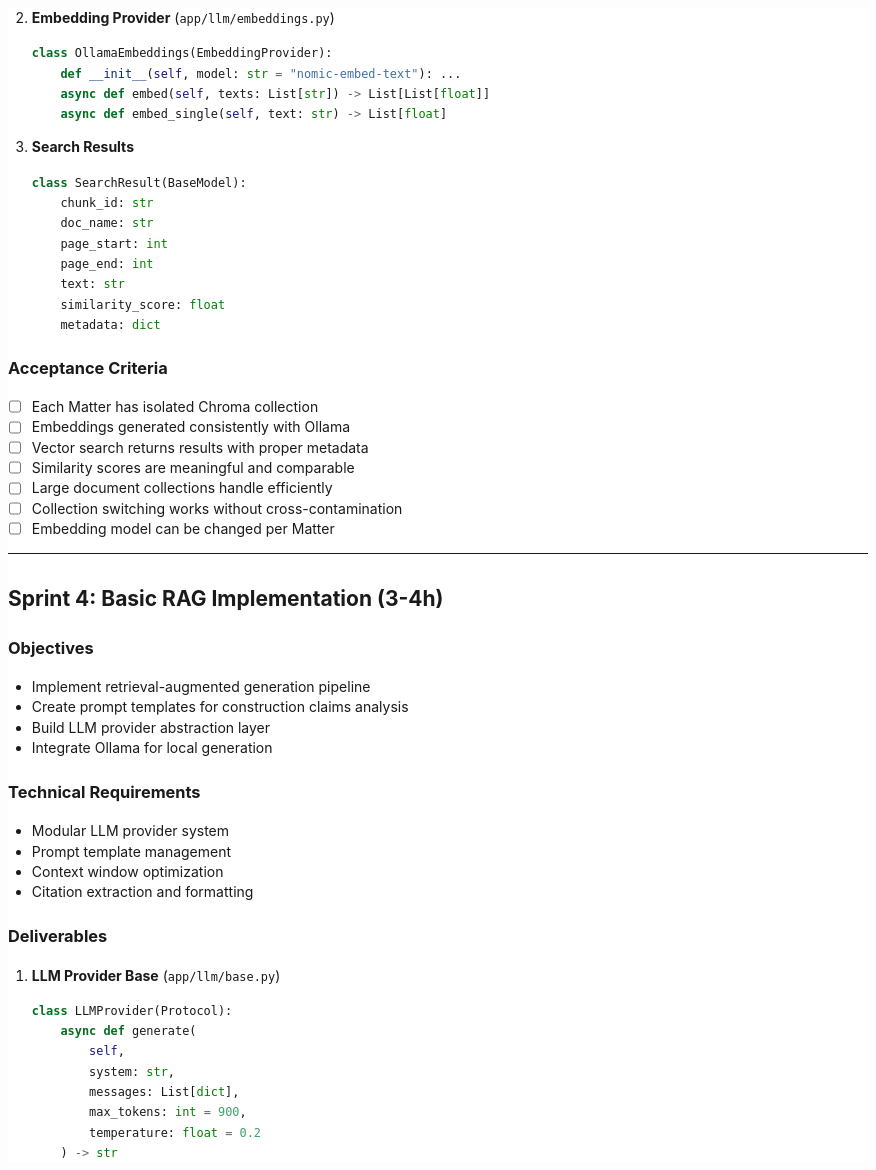 2. **Embedding Provider** (`app/llm/embeddings.py`)
   ```python
   class OllamaEmbeddings(EmbeddingProvider):
       def __init__(self, model: str = "nomic-embed-text"): ...
       async def embed(self, texts: List[str]) -> List[List[float]]
       async def embed_single(self, text: str) -> List[float]
   ```

3. **Search Results** 
   ```python
   class SearchResult(BaseModel):
       chunk_id: str
       doc_name: str
       page_start: int
       page_end: int
       text: str
       similarity_score: float
       metadata: dict
   ```

### Acceptance Criteria
- [ ] Each Matter has isolated Chroma collection
- [ ] Embeddings generated consistently with Ollama
- [ ] Vector search returns results with proper metadata
- [ ] Similarity scores are meaningful and comparable
- [ ] Large document collections handle efficiently
- [ ] Collection switching works without cross-contamination
- [ ] Embedding model can be changed per Matter

---

## Sprint 4: Basic RAG Implementation (3-4h)

### Objectives
- Implement retrieval-augmented generation pipeline
- Create prompt templates for construction claims analysis
- Build LLM provider abstraction layer
- Integrate Ollama for local generation

### Technical Requirements
- Modular LLM provider system
- Prompt template management
- Context window optimization
- Citation extraction and formatting

### Deliverables
1. **LLM Provider Base** (`app/llm/base.py`)
   ```python
   class LLMProvider(Protocol):
       async def generate(
           self,
           system: str,
           messages: List[dict],
           max_tokens: int = 900,
           temperature: float = 0.2
       ) -> str
   ```
